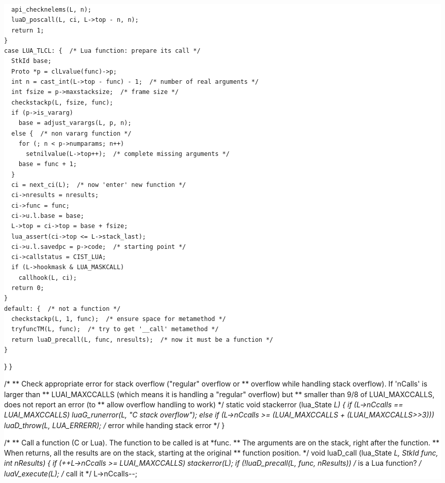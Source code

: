       api_checknelems(L, n);
      luaD_poscall(L, ci, L->top - n, n);
      return 1;
    }
    case LUA_TLCL: {  /* Lua function: prepare its call */
      StkId base;
      Proto *p = clLvalue(func)->p;
      int n = cast_int(L->top - func) - 1;  /* number of real arguments */
      int fsize = p->maxstacksize;  /* frame size */
      checkstackp(L, fsize, func);
      if (p->is_vararg)
        base = adjust_varargs(L, p, n);
      else {  /* non vararg function */
        for (; n < p->numparams; n++)
          setnilvalue(L->top++);  /* complete missing arguments */
        base = func + 1;
      }
      ci = next_ci(L);  /* now 'enter' new function */
      ci->nresults = nresults;
      ci->func = func;
      ci->u.l.base = base;
      L->top = ci->top = base + fsize;
      lua_assert(ci->top <= L->stack_last);
      ci->u.l.savedpc = p->code;  /* starting point */
      ci->callstatus = CIST_LUA;
      if (L->hookmask & LUA_MASKCALL)
        callhook(L, ci);
      return 0;
    }
    default: {  /* not a function */
      checkstackp(L, 1, func);  /* ensure space for metamethod */
      tryfuncTM(L, func);  /* try to get '__call' metamethod */
      return luaD_precall(L, func, nresults);  /* now it must be a function */
    }
  }
}


/*
** Check appropriate error for stack overflow ("regular" overflow or
** overflow while handling stack overflow). If 'nCalls' is larger than
** LUAI_MAXCCALLS (which means it is handling a "regular" overflow) but
** smaller than 9/8 of LUAI_MAXCCALLS, does not report an error (to
** allow overflow handling to work)
*/
static void stackerror (lua_State *L) {
  if (L->nCcalls == LUAI_MAXCCALLS)
    luaG_runerror(L, "C stack overflow");
  else if (L->nCcalls >= (LUAI_MAXCCALLS + (LUAI_MAXCCALLS>>3)))
    luaD_throw(L, LUA_ERRERR);  /* error while handing stack error */
}


/*
** Call a function (C or Lua). The function to be called is at *func.
** The arguments are on the stack, right after the function.
** When returns, all the results are on the stack, starting at the original
** function position.
*/
void luaD_call (lua_State *L, StkId func, int nResults) {
  if (++L->nCcalls >= LUAI_MAXCCALLS)
    stackerror(L);
  if (!luaD_precall(L, func, nResults))  /* is a Lua function? */
    luaV_execute(L);  /* call it */
  L->nCcalls--;